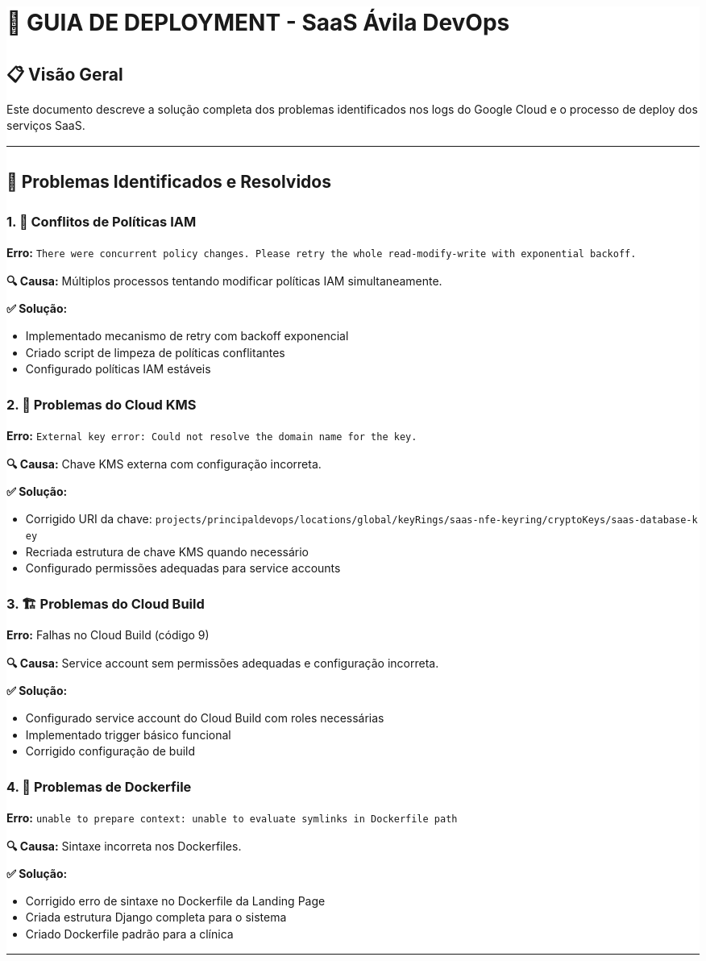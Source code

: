 # 🚀 **GUIA DE DEPLOYMENT - SaaS Ávila DevOps**

## 📋 **Visão Geral**

Este documento descreve a solução completa dos problemas identificados nos logs do Google Cloud e o processo de deploy dos serviços SaaS.

---

## 🚨 **Problemas Identificados e Resolvidos**

### **1. 🔐 Conflitos de Políticas IAM**
**Erro:** `There were concurrent policy changes. Please retry the whole read-modify-write with exponential backoff.`

**🔍 Causa:** Múltiplos processos tentando modificar políticas IAM simultaneamente.

**✅ Solução:**
- Implementado mecanismo de retry com backoff exponencial
- Criado script de limpeza de políticas conflitantes
- Configurado políticas IAM estáveis

### **2. 🔑 Problemas do Cloud KMS**
**Erro:** `External key error: Could not resolve the domain name for the key.`

**🔍 Causa:** Chave KMS externa com configuração incorreta.

**✅ Solução:**
- Corrigido URI da chave: `projects/principaldevops/locations/global/keyRings/saas-nfe-keyring/cryptoKeys/saas-database-key`
- Recriada estrutura de chave KMS quando necessário
- Configurado permissões adequadas para service accounts

### **3. 🏗️ Problemas do Cloud Build**
**Erro:** Falhas no Cloud Build (código 9)

**🔍 Causa:** Service account sem permissões adequadas e configuração incorreta.

**✅ Solução:**
- Configurado service account do Cloud Build com roles necessárias
- Implementado trigger básico funcional
- Corrigido configuração de build

### **4. 🐳 Problemas de Dockerfile**
**Erro:** `unable to prepare context: unable to evaluate symlinks in Dockerfile path`

**🔍 Causa:** Sintaxe incorreta nos Dockerfiles.

**✅ Solução:**
- Corrigido erro de sintaxe no Dockerfile da Landing Page
- Criada estrutura Django completa para o sistema
- Criado Dockerfile padrão para a clínica

---
